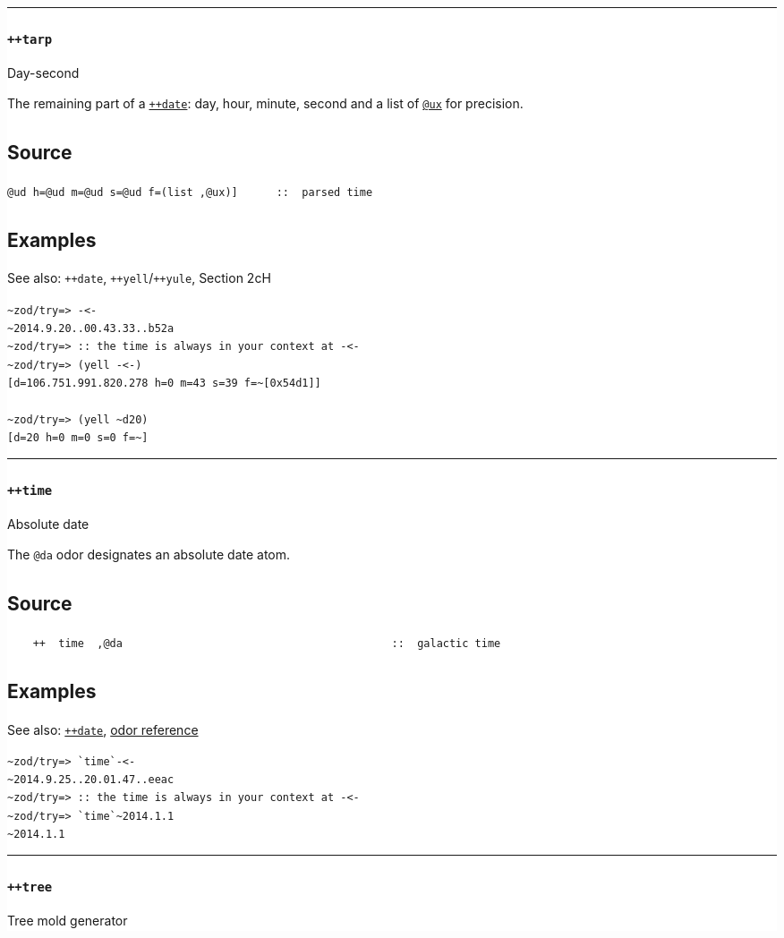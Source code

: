 ------------------------------------------------------------------------

### `++tarp`

Day-second

The remaining part of a [`++date`](): day, hour, minute, second and a list
of [`@ux`]() for precision.

Source
------

    @ud h=@ud m=@ud s=@ud f=(list ,@ux)]      ::  parsed time


Examples
--------
See also: `++date`, `++yell`/`++yule`, Section 2cH

    ~zod/try=> -<-
    ~2014.9.20..00.43.33..b52a
    ~zod/try=> :: the time is always in your context at -<-
    ~zod/try=> (yell -<-)
    [d=106.751.991.820.278 h=0 m=43 s=39 f=~[0x54d1]]

    ~zod/try=> (yell ~d20)
    [d=20 h=0 m=0 s=0 f=~]

------------------------------------------------------------------------

### `++time`

Absolute date

The `@da` odor designates an absolute date atom.

Source
------

        ++  time  ,@da                                          ::  galactic time

Examples
--------

See also: [`++date`](), [odor reference]()

    ~zod/try=> `time`-<-
    ~2014.9.25..20.01.47..eeac
    ~zod/try=> :: the time is always in your context at -<-
    ~zod/try=> `time`~2014.1.1
    ~2014.1.1

------------------------------------------------------------------------

### `++tree`

Tree mold generator
